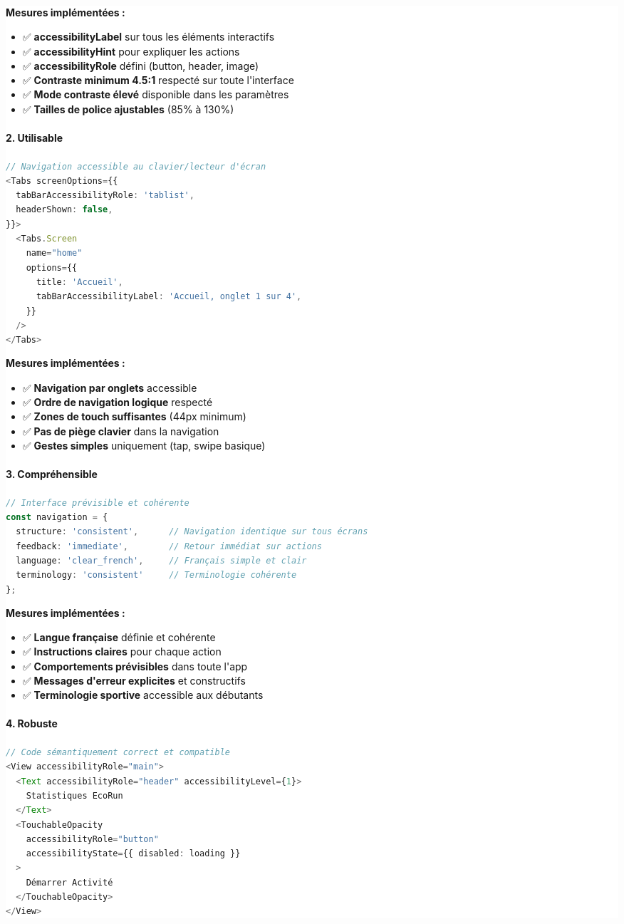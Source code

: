 **Mesures implémentées :**
- ✅ **accessibilityLabel** sur tous les éléments interactifs
- ✅ **accessibilityHint** pour expliquer les actions
- ✅ **accessibilityRole** défini (button, header, image)
- ✅ **Contraste minimum 4.5:1** respecté sur toute l'interface
- ✅ **Mode contraste élevé** disponible dans les paramètres
- ✅ **Tailles de police ajustables** (85% à 130%)

#### **2. Utilisable**
```typescript
// Navigation accessible au clavier/lecteur d'écran
<Tabs screenOptions={{
  tabBarAccessibilityRole: 'tablist',
  headerShown: false,
}}>
  <Tabs.Screen 
    name="home"
    options={{
      title: 'Accueil',
      tabBarAccessibilityLabel: 'Accueil, onglet 1 sur 4',
    }}
  />
</Tabs>
```

**Mesures implémentées :**
- ✅ **Navigation par onglets** accessible
- ✅ **Ordre de navigation logique** respecté
- ✅ **Zones de touch suffisantes** (44px minimum)
- ✅ **Pas de piège clavier** dans la navigation
- ✅ **Gestes simples** uniquement (tap, swipe basique)

#### **3. Compréhensible**
```typescript
// Interface prévisible et cohérente
const navigation = {
  structure: 'consistent',      // Navigation identique sur tous écrans
  feedback: 'immediate',        // Retour immédiat sur actions
  language: 'clear_french',     // Français simple et clair
  terminology: 'consistent'     // Terminologie cohérente
};
```

**Mesures implémentées :**
- ✅ **Langue française** définie et cohérente
- ✅ **Instructions claires** pour chaque action
- ✅ **Comportements prévisibles** dans toute l'app
- ✅ **Messages d'erreur explicites** et constructifs
- ✅ **Terminologie sportive** accessible aux débutants

#### **4. Robuste**
```typescript
// Code sémantiquement correct et compatible
<View accessibilityRole="main">
  <Text accessibilityRole="header" accessibilityLevel={1}>
    Statistiques EcoRun
  </Text>
  <TouchableOpacity 
    accessibilityRole="button"
    accessibilityState={{ disabled: loading }}
  >
    Démarrer Activité
  </TouchableOpacity>
</View>
```
